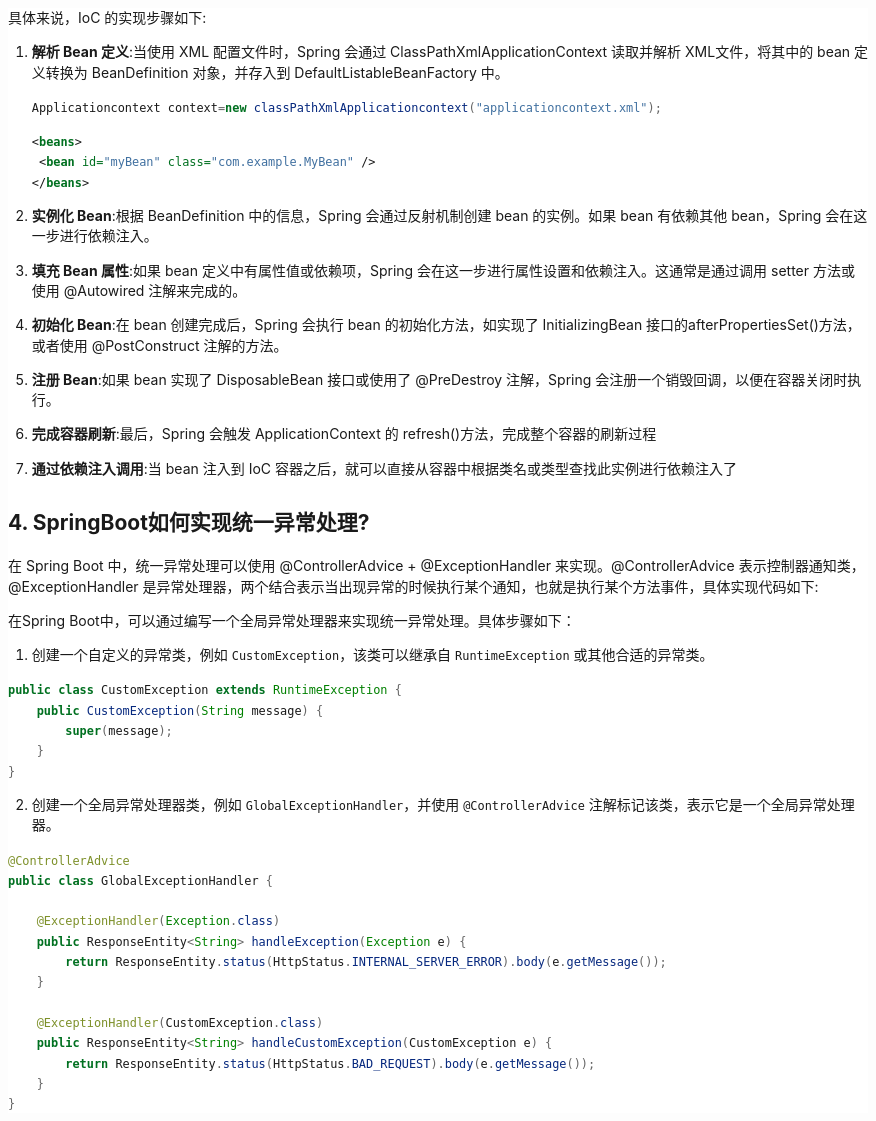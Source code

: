 具体来说，IoC 的实现步骤如下:

1. **解析 Bean 定义**:当使用 XML 配置文件时，Spring 会通过 ClassPathXmlApplicationContext 读取并解析 XML文件，将其中的 bean 定义转换为 BeanDefinition 对象，并存入到 DefaultListableBeanFactory 中。

   ```java
   Applicationcontext context=new classPathXmlApplicationcontext("applicationcontext.xml");
   ```

   ```xml
   <beans>
   	<bean id="myBean" class="com.example.MyBean" />
   </beans>
   ```

2. **实例化 Bean**:根据 BeanDefinition 中的信息，Spring 会通过反射机制创建 bean 的实例。如果 bean 有依赖其他 bean，Spring 会在这一步进行依赖注入。
3. **填充 Bean 属性**:如果 bean 定义中有属性值或依赖项，Spring 会在这一步进行属性设置和依赖注入。这通常是通过调用 setter 方法或使用 @Autowired 注解来完成的。
4. **初始化 Bean**:在 bean 创建完成后，Spring 会执行 bean 的初始化方法，如实现了 InitializingBean 接口的afterPropertiesSet()方法，或者使用 @PostConstruct 注解的方法。
5. **注册 Bean**:如果 bean 实现了 DisposableBean 接口或使用了 @PreDestroy 注解，Spring 会注册一个销毁回调，以便在容器关闭时执行。
6. **完成容器刷新**:最后，Spring 会触发 ApplicationContext 的 refresh()方法，完成整个容器的刷新过程
7. **通过依赖注入调用**:当 bean 注入到 IoC 容器之后，就可以直接从容器中根据类名或类型查找此实例进行依赖注入了

## 4. SpringBoot如何实现统一异常处理?

在 Spring Boot 中，统一异常处理可以使用 @ControllerAdvice + @ExceptionHandler 来实现。@ControllerAdvice 表示控制器通知类，@ExceptionHandler 是异常处理器，两个结合表示当出现异常的时候执行某个通知，也就是执行某个方法事件，具体实现代码如下:

在Spring Boot中，可以通过编写一个全局异常处理器来实现统一异常处理。具体步骤如下：

1. 创建一个自定义的异常类，例如 `CustomException`，该类可以继承自 `RuntimeException` 或其他合适的异常类。

```java
public class CustomException extends RuntimeException {
    public CustomException(String message) {
        super(message);
    }
}
```

2. 创建一个全局异常处理器类，例如 `GlobalExceptionHandler`，并使用 `@ControllerAdvice` 注解标记该类，表示它是一个全局异常处理器。

```java
@ControllerAdvice
public class GlobalExceptionHandler {

    @ExceptionHandler(Exception.class)
    public ResponseEntity<String> handleException(Exception e) {
        return ResponseEntity.status(HttpStatus.INTERNAL_SERVER_ERROR).body(e.getMessage());
    }

    @ExceptionHandler(CustomException.class)
    public ResponseEntity<String> handleCustomException(CustomException e) {
        return ResponseEntity.status(HttpStatus.BAD_REQUEST).body(e.getMessage());
    }
}
```
